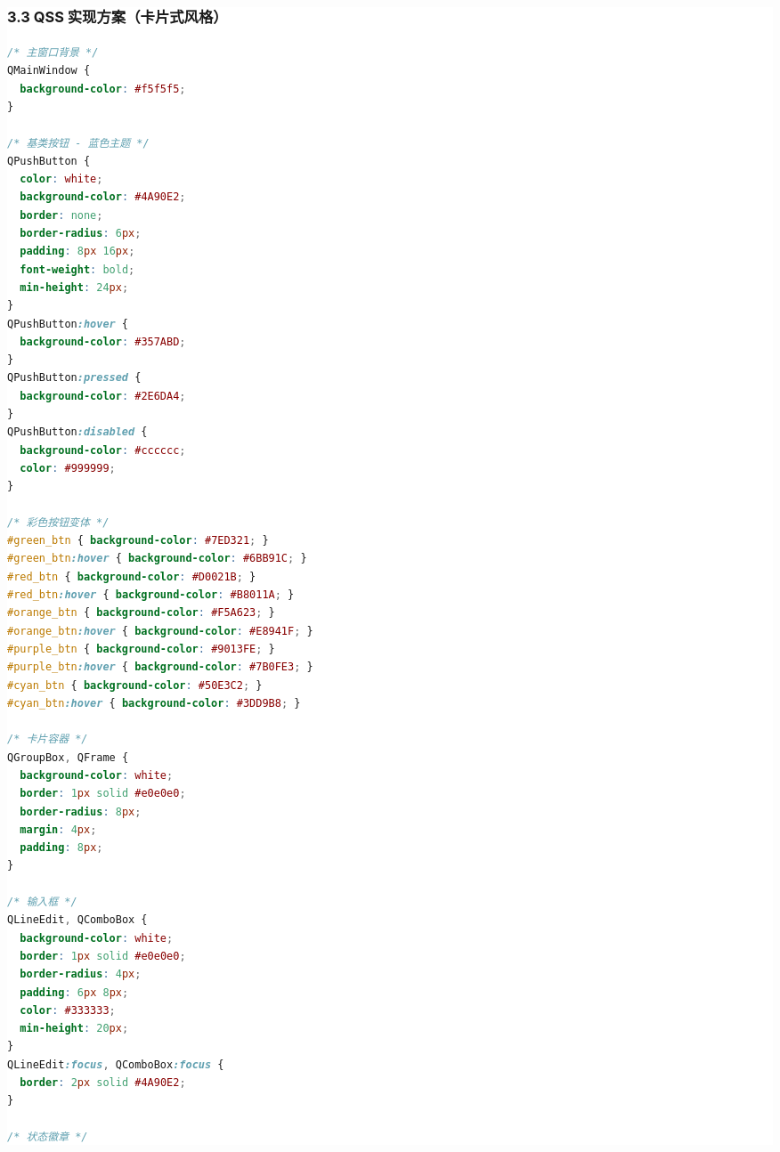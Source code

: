 ### 3.3 QSS 实现方案（卡片式风格）
```css
/* 主窗口背景 */
QMainWindow {
  background-color: #f5f5f5;
}

/* 基类按钮 - 蓝色主题 */
QPushButton {
  color: white;
  background-color: #4A90E2;
  border: none;
  border-radius: 6px;
  padding: 8px 16px;
  font-weight: bold;
  min-height: 24px;
}
QPushButton:hover {
  background-color: #357ABD;
}
QPushButton:pressed {
  background-color: #2E6DA4;
}
QPushButton:disabled {
  background-color: #cccccc;
  color: #999999;
}

/* 彩色按钮变体 */
#green_btn { background-color: #7ED321; }
#green_btn:hover { background-color: #6BB91C; }
#red_btn { background-color: #D0021B; }
#red_btn:hover { background-color: #B8011A; }
#orange_btn { background-color: #F5A623; }
#orange_btn:hover { background-color: #E8941F; }
#purple_btn { background-color: #9013FE; }
#purple_btn:hover { background-color: #7B0FE3; }
#cyan_btn { background-color: #50E3C2; }
#cyan_btn:hover { background-color: #3DD9B8; }

/* 卡片容器 */
QGroupBox, QFrame {
  background-color: white;
  border: 1px solid #e0e0e0;
  border-radius: 8px;
  margin: 4px;
  padding: 8px;
}

/* 输入框 */
QLineEdit, QComboBox {
  background-color: white;
  border: 1px solid #e0e0e0;
  border-radius: 4px;
  padding: 6px 8px;
  color: #333333;
  min-height: 20px;
}
QLineEdit:focus, QComboBox:focus {
  border: 2px solid #4A90E2;
}

/* 状态徽章 */
```